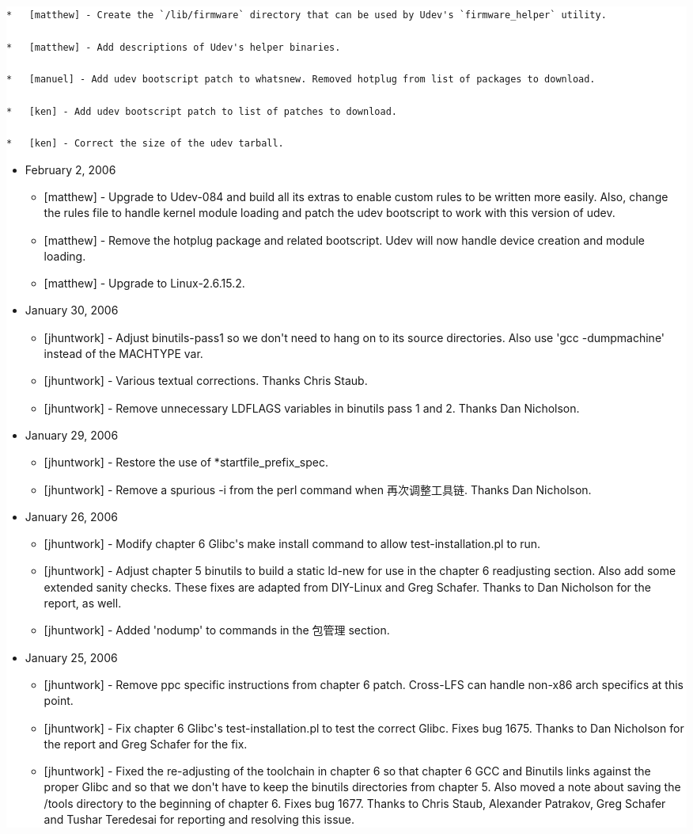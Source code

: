     *   [matthew] - Create the `/lib/firmware` directory that can be used by Udev's `firmware_helper` utility.

    *   [matthew] - Add descriptions of Udev's helper binaries.

    *   [manuel] - Add udev bootscript patch to whatsnew. Removed hotplug from list of packages to download.

    *   [ken] - Add udev bootscript patch to list of patches to download.

    *   [ken] - Correct the size of the udev tarball.

*   February 2, 2006

    *   [matthew] - Upgrade to Udev-084 and build all its extras to enable custom rules to be written more easily. Also, change the rules file to handle kernel module loading and patch the udev bootscript to work with this version of udev.

    *   [matthew] - Remove the hotplug package and related bootscript. Udev will now handle device creation and module loading.

    *   [matthew] - Upgrade to Linux-2.6.15.2.

*   January 30, 2006

    *   [jhuntwork] - Adjust binutils-pass1 so we don't need to hang on to its source directories. Also use 'gcc -dumpmachine' instead of the MACHTYPE var.

    *   [jhuntwork] - Various textual corrections. Thanks Chris Staub.

    *   [jhuntwork] - Remove unnecessary LDFLAGS variables in binutils pass 1 and 2\. Thanks Dan Nicholson.

*   January 29, 2006

    *   [jhuntwork] - Restore the use of *startfile_prefix_spec.

    *   [jhuntwork] - Remove a spurious -i from the perl command when 再次调整工具链. Thanks Dan Nicholson.

*   January 26, 2006

    *   [jhuntwork] - Modify chapter 6 Glibc's make install command to allow test-installation.pl to run.

    *   [jhuntwork] - Adjust chapter 5 binutils to build a static ld-new for use in the chapter 6 readjusting section. Also add some extended sanity checks. These fixes are adapted from DIY-Linux and Greg Schafer. Thanks to Dan Nicholson for the report, as well.

    *   [jhuntwork] - Added 'nodump' to commands in the 包管理 section.

*   January 25, 2006

    *   [jhuntwork] - Remove ppc specific instructions from chapter 6 patch. Cross-LFS can handle non-x86 arch specifics at this point.

    *   [jhuntwork] - Fix chapter 6 Glibc's test-installation.pl to test the correct Glibc. Fixes bug 1675\. Thanks to Dan Nicholson for the report and Greg Schafer for the fix.

    *   [jhuntwork] - Fixed the re-adjusting of the toolchain in chapter 6 so that chapter 6 GCC and Binutils links against the proper Glibc and so that we don't have to keep the binutils directories from chapter 5\. Also moved a note about saving the /tools directory to the beginning of chapter 6\. Fixes bug 1677\. Thanks to Chris Staub, Alexander Patrakov, Greg Schafer and Tushar Teredesai for reporting and resolving this issue.
